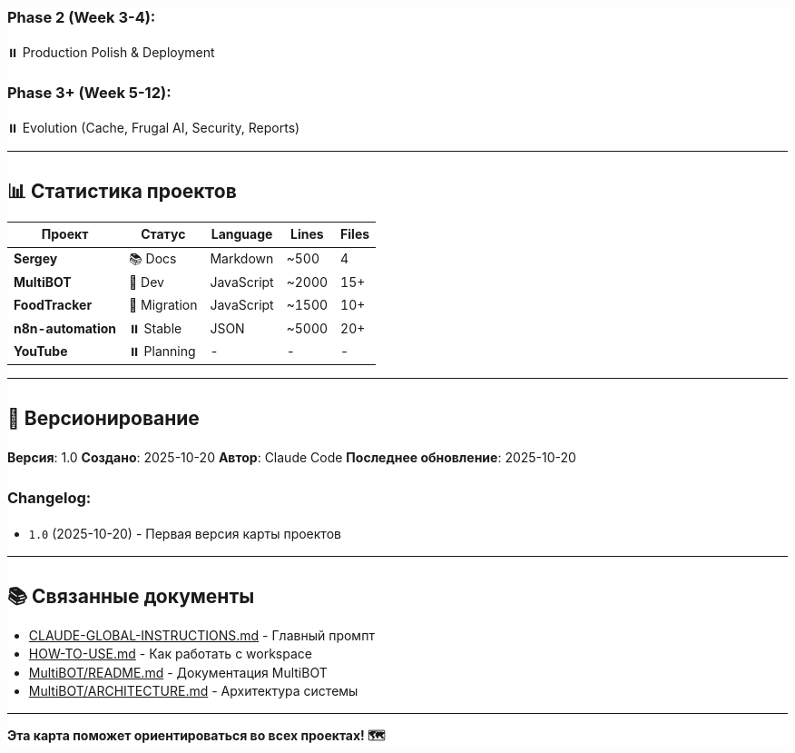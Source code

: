 ### Phase 2 (Week 3-4):
⏸️ Production Polish & Deployment

### Phase 3+ (Week 5-12):
⏸️ Evolution (Cache, Frugal AI, Security, Reports)

---

## 📊 Статистика проектов

| Проект | Статус | Language | Lines | Files |
|--------|--------|----------|-------|-------|
| **Sergey** | 📚 Docs | Markdown | ~500 | 4 |
| **MultiBOT** | 🚧 Dev | JavaScript | ~2000 | 15+ |
| **FoodTracker** | 🔄 Migration | JavaScript | ~1500 | 10+ |
| **n8n-automation** | ⏸️ Stable | JSON | ~5000 | 20+ |
| **YouTube** | ⏸️ Planning | - | - | - |

---

## 🔄 Версионирование

**Версия**: 1.0
**Создано**: 2025-10-20
**Автор**: Claude Code
**Последнее обновление**: 2025-10-20

### Changelog:
- `1.0` (2025-10-20) - Первая версия карты проектов

---

## 📚 Связанные документы

- [CLAUDE-GLOBAL-INSTRUCTIONS.md](CLAUDE-GLOBAL-INSTRUCTIONS.md) - Главный промпт
- [HOW-TO-USE.md](HOW-TO-USE.md) - Как работать с workspace
- [MultiBOT/README.md](../MultiBOT/README.md) - Документация MultiBOT
- [MultiBOT/ARCHITECTURE.md](../MultiBOT/ARCHITECTURE.md) - Архитектура системы

---

**Эта карта поможет ориентироваться во всех проектах! 🗺️**

